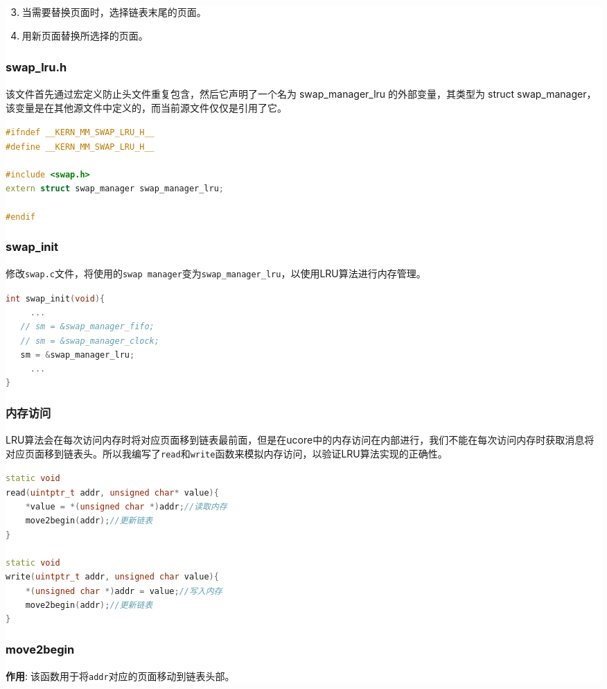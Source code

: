 3. 当需要替换页面时，选择链表末尾的页面。

4. 用新页面替换所选择的页面。

### swap_lru.h

该文件首先通过宏定义防止头文件重复包含，然后它声明了一个名为 swap_manager_lru 的外部变量，其类型为 struct swap_manager，该变量是在其他源文件中定义的，而当前源文件仅仅是引用了它。

```cpp
#ifndef __KERN_MM_SWAP_LRU_H__
#define __KERN_MM_SWAP_LRU_H__

#include <swap.h>
extern struct swap_manager swap_manager_lru;

#endif
```

### swap_init

修改`swap.c`文件，将使用的`swap manager`变为`swap_manager_lru`，以使用LRU算法进行内存管理。

  ```c++
  int swap_init(void){
       ...
     // sm = &swap_manager_fifo;
     // sm = &swap_manager_clock;
     sm = &swap_manager_lru;
       ...
  }
  ```

### 内存访问

LRU算法会在每次访问内存时将对应页面移到链表最前面，但是在ucore中的内存访问在内部进行，我们不能在每次访问内存时获取消息将对应页面移到链表头。所以我编写了`read`和`write`函数来模拟内存访问，以验证LRU算法实现的正确性。

```cpp
static void
read(uintptr_t addr, unsigned char* value){
    *value = *(unsigned char *)addr;//读取内存
    move2begin(addr);//更新链表
}

static void
write(uintptr_t addr, unsigned char value){
    *(unsigned char *)addr = value;//写入内存
    move2begin(addr);//更新链表
}
```

### move2begin

**作用**: 该函数用于将`addr`对应的页面移动到链表头部。
